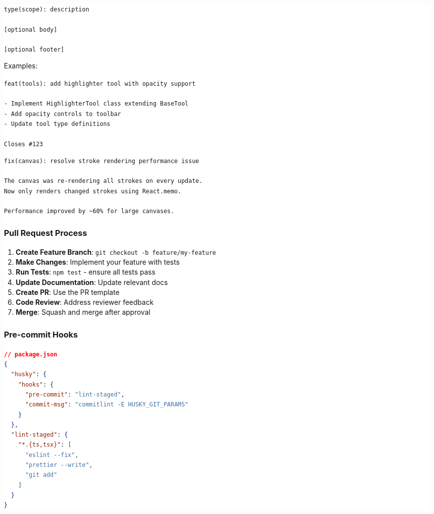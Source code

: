 ```
type(scope): description

[optional body]

[optional footer]
```

Examples:
```
feat(tools): add highlighter tool with opacity support

- Implement HighlighterTool class extending BaseTool
- Add opacity controls to toolbar
- Update tool type definitions

Closes #123
```

```
fix(canvas): resolve stroke rendering performance issue

The canvas was re-rendering all strokes on every update.
Now only renders changed strokes using React.memo.

Performance improved by ~60% for large canvases.
```

### Pull Request Process

1. **Create Feature Branch**: `git checkout -b feature/my-feature`
2. **Make Changes**: Implement your feature with tests
3. **Run Tests**: `npm test` - ensure all tests pass
4. **Update Documentation**: Update relevant docs
5. **Create PR**: Use the PR template
6. **Code Review**: Address reviewer feedback
7. **Merge**: Squash and merge after approval

### Pre-commit Hooks

```json
// package.json
{
  "husky": {
    "hooks": {
      "pre-commit": "lint-staged",
      "commit-msg": "commitlint -E HUSKY_GIT_PARAMS"
    }
  },
  "lint-staged": {
    "*.{ts,tsx}": [
      "eslint --fix",
      "prettier --write",
      "git add"
    ]
  }
}
```

